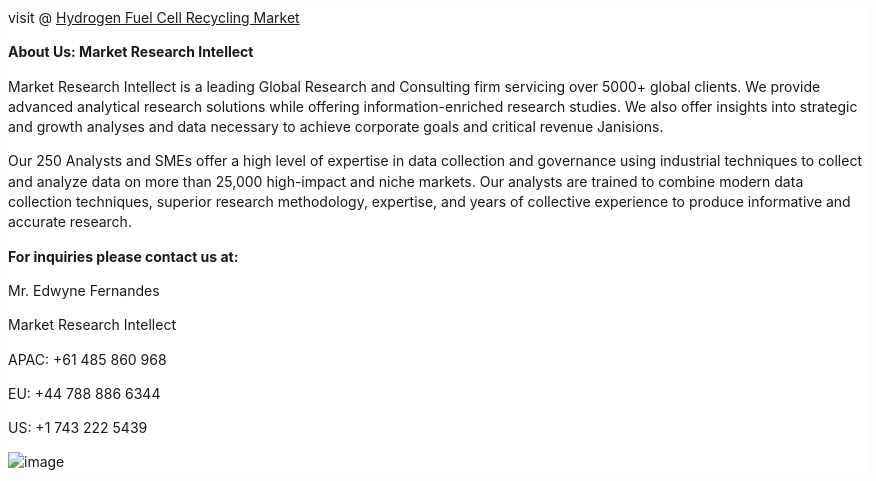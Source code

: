 visit&nbsp;@</strong>&nbsp;</span><span class="font-[700]"><a href="https://www.marketresearchintellect.com/product/hydrogen-fuel-cell-recycling-market/?utm_source=Linkedin&utm_medium=848" target="_blank" data-tracking-control-name="article-ssr-frontend-pulse_little-text-block" data-tracking-will-navigate="" data-test-link="">Hydrogen Fuel Cell Recycling Market</a></span></p><p><strong><span class="font-[700]">About Us: Market Research Intellect</span></strong></p><p><span class="">Market Research Intellect is a leading Global Research and Consulting firm servicing over 5000+ global clients. We provide advanced analytical research solutions while offering information-enriched research studies.&nbsp;</span>We also offer insights into strategic and growth analyses and data necessary to achieve corporate goals and critical revenue Janisions.</p><p><span class="">Our 250 Analysts and SMEs offer a high level of expertise in data collection and governance using industrial techniques to collect and analyze data on more than 25,000 high-impact and niche markets. Our analysts are trained to combine modern data collection techniques, superior research methodology, expertise, and years of collective experience to produce informative and accurate research.</span></p><p><strong>For inquiries please contact us at:</strong></p><p>Mr. Edwyne Fernandes</p><p>Market Research Intellect</p><p>APAC: +61 485 860 968</p><p>EU: +44 788 886 6344</p><p>US: +1 743 222 5439</p>
![image](https://github.com/user-attachments/assets/3b91cc12-1401-4182-93ec-382fca0f1ee9)
